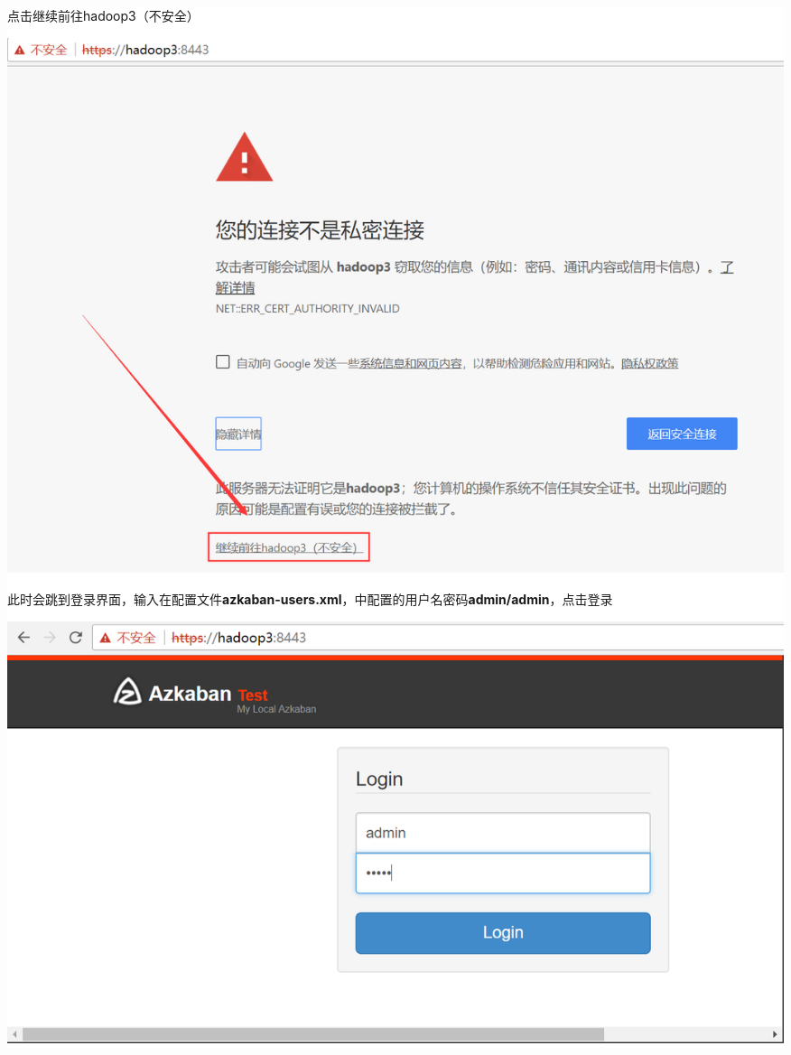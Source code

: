 点击继续前往hadoop3（不安全）

![img](images/1228818-20180412195549203-1731990809.png)

此时会跳到登录界面，输入在配置文件**azkaban-users.xml**，中配置的用户名密码**admin/admin**，点击登录

![img](images/1228818-20180412195831611-494393778.png)
